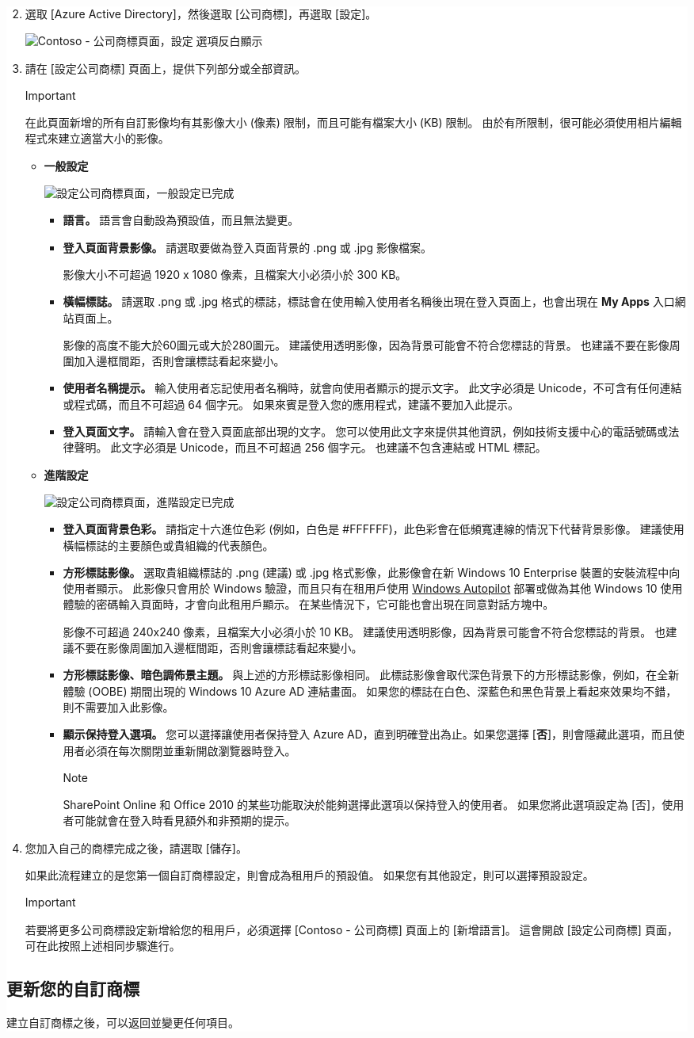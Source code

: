 2. 選取 [Azure Active Directory]，然後選取 [公司商標]，再選取 [設定]。

    ![Contoso - 公司商標頁面，設定 選項反白顯示](media/customize-branding/company-branding-configure-button.png)

3. 請在 [設定公司商標] 頁面上，提供下列部分或全部資訊。

    >[!Important]
    >在此頁面新增的所有自訂影像均有其影像大小 (像素) 限制，而且可能有檔案大小 (KB) 限制。 由於有所限制，很可能必須使用相片編輯程式來建立適當大小的影像。

    - **一般設定**

        ![設定公司商標頁面，一般設定已完成](media/customize-branding/configure-company-branding-general-settings.png)

        - **語言。** 語言會自動設為預設值，而且無法變更。
        
        - **登入頁面背景影像。** 請選取要做為登入頁面背景的 .png 或 .jpg 影像檔案。 
        
            影像大小不可超過 1920 x 1080 像素，且檔案大小必須小於 300 KB。

        - **橫幅標誌。** 請選取 .png 或 .jpg 格式的標誌，標誌會在使用輸入使用者名稱後出現在登入頁面上，也會出現在 **My Apps** 入口網站頁面上。
            
            影像的高度不能大於60圖元或大於280圖元。 建議使用透明影像，因為背景可能會不符合您標誌的背景。 也建議不要在影像周圍加入邊框間距，否則會讓標誌看起來變小。

        - **使用者名稱提示。** 輸入使用者忘記使用者名稱時，就會向使用者顯示的提示文字。 此文字必須是 Unicode，不可含有任何連結或程式碼，而且不可超過 64 個字元。 如果來賓是登入您的應用程式，建議不要加入此提示。

        - **登入頁面文字。** 請輸入會在登入頁面底部出現的文字。 您可以使用此文字來提供其他資訊，例如技術支援中心的電話號碼或法律聲明。 此文字必須是 Unicode，而且不可超過 256 個字元。 也建議不包含連結或 HTML 標記。

    - **進階設定**
            
        ![設定公司商標頁面，進階設定已完成](media/customize-branding/configure-company-branding-advanced-settings.png)   

        - **登入頁面背景色彩。** 請指定十六進位色彩 (例如，白色是 #FFFFFF)，此色彩會在低頻寬連線的情況下代替背景影像。 建議使用橫幅標誌的主要顏色或貴組織的代表顏色。

        - **方形標誌影像。** 選取貴組織標誌的 .png (建議) 或 .jpg 格式影像，此影像會在新 Windows 10 Enterprise 裝置的安裝流程中向使用者顯示。 此影像只會用於 Windows 驗證，而且只有在租用戶使用 [Windows Autopilot]( https://docs.microsoft.com/windows/deployment/windows-autopilot/windows-10-autopilot) 部署或做為其他 Windows 10 使用體驗的密碼輸入頁面時，才會向此租用戶顯示。 在某些情況下，它可能也會出現在同意對話方塊中。
        
            影像不可超過 240x240 像素，且檔案大小必須小於 10 KB。 建議使用透明影像，因為背景可能會不符合您標誌的背景。 也建議不要在影像周圍加入邊框間距，否則會讓標誌看起來變小。
    
        - **方形標誌影像、暗色調佈景主題。** 與上述的方形標誌影像相同。 此標誌影像會取代深色背景下的方形標誌影像，例如，在全新體驗 (OOBE) 期間出現的 Windows 10 Azure AD 連結畫面。  如果您的標誌在白色、深藍色和黑色背景上看起來效果均不錯，則不需要加入此影像。 
        
        - **顯示保持登入選項。** 您可以選擇讓使用者保持登入 Azure AD，直到明確登出為止。如果您選擇 [**否**]，則會隱藏此選項，而且使用者必須在每次關閉並重新開啟瀏覽器時登入。
        
            >[!Note]
            >SharePoint Online 和 Office 2010 的某些功能取決於能夠選擇此選項以保持登入的使用者。 如果您將此選項設定為 [否]，使用者可能就會在登入時看見額外和非預期的提示。
   

3. 您加入自己的商標完成之後，請選取 [儲存]。

    如果此流程建立的是您第一個自訂商標設定，則會成為租用戶的預設值。 如果您有其他設定，則可以選擇預設設定。
    
    >[!Important]
    >若要將更多公司商標設定新增給您的租用戶，必須選擇 [Contoso - 公司商標] 頁面上的 [新增語言]。 這會開啟 [設定公司商標] 頁面，可在此按照上述相同步驟進行。

## <a name="update-your-custom-branding"></a>更新您的自訂商標
建立自訂商標之後，可以返回並變更任何項目。
